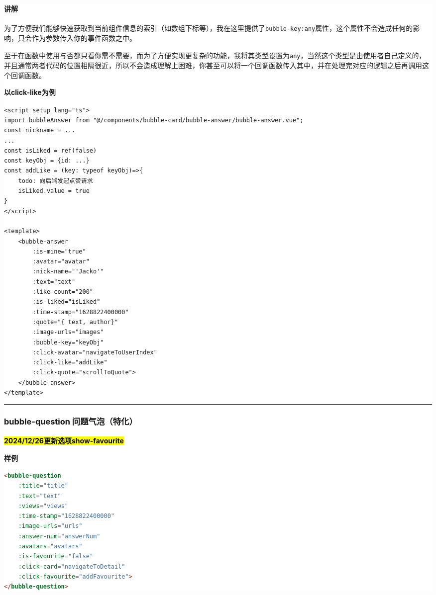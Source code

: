 #### 讲解

为了方便我们能够快速获取到当前组件信息的索引（如数组下标等），我在这里提供了`bubble-key:any`属性，这个属性不会造成任何的影响，只会作为参数传入你的事件函数之中。

至于在函数中使用与否都只看你需不需要，而为了方便实现更复杂的功能，我将其类型设置为`any`，当然这个类型是由使用者自己定义的，并且通常两者代码的位置相隔很近，所以不会造成理解上困难，你甚至可以将一个回调函数传入其中，并在处理完对应的逻辑之后再调用这个回调函数。

**以click-like为例**

```vue
<script setup lang="ts">
import bubbleAnswer from "@/components/bubble-card/bubble-answer/bubble-answer.vue";
const nickname = ...
...
const isLiked = ref(false)
const keyObj = {id: ...}
const addLike = (key: typeof keyObj)=>{
    todo: 向后端发起点赞请求
    isLiked.value = true
}
</script>

<template>
	<bubble-answer
		:is-mine="true"
		:avatar="avatar"
		:nick-name="'Jacko'"
		:text="text"
		:like-count="200"        
		:is-liked="isLiked"
		:time-stamp="1628822400000"
		:quote="{ text, author}"
		:image-urls="images"
		:bubble-key="keyObj"
		:click-avatar="navigateToUserIndex"
		:click-like="addLike" 
		:click-quote="scrollToQuote">
    </bubble-answer>
</template>
```

---

### bubble-question 问题气泡（特化）

<mark>**2024/12/26更新选项show-favourite**</mark>

**样例**

```html
<bubble-question
	:title="title"
    :text="text"
    :views="views"
    :time-stamp="1628822400000"
    :image-urls="urls"
    :answer-num="answerNum"
    :avatars="avatars"
    :is-favourite="false"
    :click-card="navigateToDetail"
    :click-favourite="addFavourite">
</bubble-question>
```
